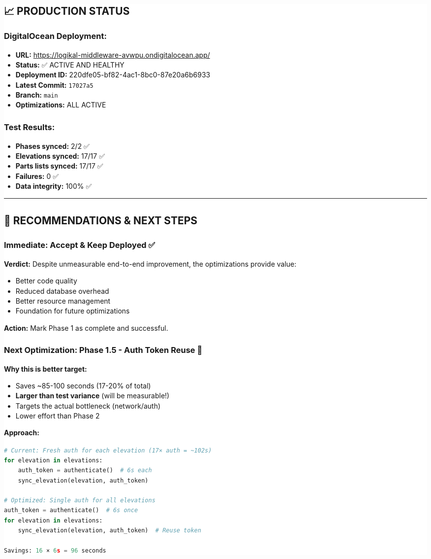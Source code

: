
## 📈 PRODUCTION STATUS

### DigitalOcean Deployment:
- **URL:** https://logikal-middleware-avwpu.ondigitalocean.app/
- **Status:** ✅ ACTIVE AND HEALTHY
- **Deployment ID:** 220dfe05-bf82-4ac1-8bc0-87e20a6b6933
- **Latest Commit:** `17027a5`
- **Branch:** `main`
- **Optimizations:** ALL ACTIVE

### Test Results:
- **Phases synced:** 2/2 ✅
- **Elevations synced:** 17/17 ✅
- **Parts lists synced:** 17/17 ✅
- **Failures:** 0 ✅
- **Data integrity:** 100% ✅

---

## 🎯 RECOMMENDATIONS & NEXT STEPS

### Immediate: Accept & Keep Deployed ✅
**Verdict:** Despite unmeasurable end-to-end improvement, the optimizations provide value:
- Better code quality
- Reduced database overhead
- Better resource management
- Foundation for future optimizations

**Action:** Mark Phase 1 as complete and successful.

### Next Optimization: Phase 1.5 - Auth Token Reuse 🎯
**Why this is better target:**
- Saves ~85-100 seconds (17-20% of total)
- **Larger than test variance** (will be measurable!)
- Targets the actual bottleneck (network/auth)
- Lower effort than Phase 2

**Approach:**
```python
# Current: Fresh auth for each elevation (17× auth = ~102s)
for elevation in elevations:
    auth_token = authenticate()  # 6s each
    sync_elevation(elevation, auth_token)

# Optimized: Single auth for all elevations
auth_token = authenticate()  # 6s once
for elevation in elevations:
    sync_elevation(elevation, auth_token)  # Reuse token

Savings: 16 × 6s = 96 seconds
```
